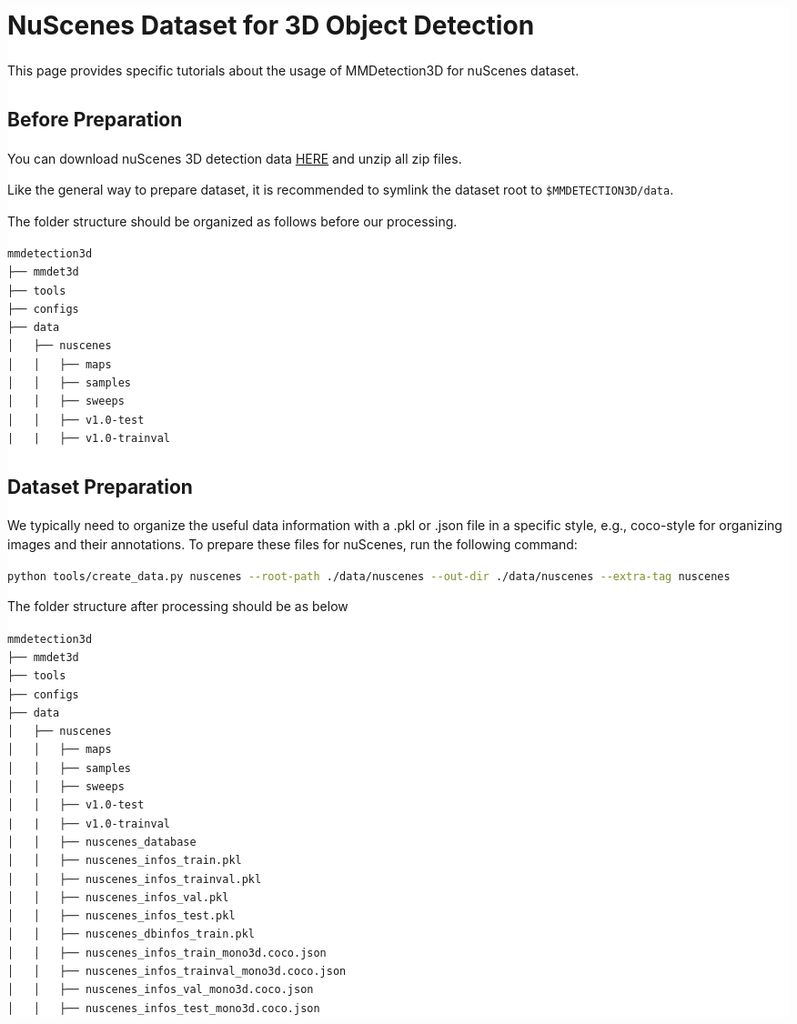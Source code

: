 # NuScenes Dataset for 3D Object Detection

This page provides specific tutorials about the usage of MMDetection3D for nuScenes dataset.

## Before Preparation

You can download nuScenes 3D detection data [HERE](https://www.nuscenes.org/download) and unzip all zip files.

Like the general way to prepare dataset, it is recommended to symlink the dataset root to `$MMDETECTION3D/data`.

The folder structure should be organized as follows before our processing.

```
mmdetection3d
├── mmdet3d
├── tools
├── configs
├── data
│   ├── nuscenes
│   │   ├── maps
│   │   ├── samples
│   │   ├── sweeps
│   │   ├── v1.0-test
|   |   ├── v1.0-trainval
```

## Dataset Preparation

We typically need to organize the useful data information with a .pkl or .json file in a specific style, e.g., coco-style for organizing images and their annotations.
To prepare these files for nuScenes, run the following command:

```bash
python tools/create_data.py nuscenes --root-path ./data/nuscenes --out-dir ./data/nuscenes --extra-tag nuscenes
```

The folder structure after processing should be as below

```
mmdetection3d
├── mmdet3d
├── tools
├── configs
├── data
│   ├── nuscenes
│   │   ├── maps
│   │   ├── samples
│   │   ├── sweeps
│   │   ├── v1.0-test
|   |   ├── v1.0-trainval
│   │   ├── nuscenes_database
│   │   ├── nuscenes_infos_train.pkl
│   │   ├── nuscenes_infos_trainval.pkl
│   │   ├── nuscenes_infos_val.pkl
│   │   ├── nuscenes_infos_test.pkl
│   │   ├── nuscenes_dbinfos_train.pkl
│   │   ├── nuscenes_infos_train_mono3d.coco.json
│   │   ├── nuscenes_infos_trainval_mono3d.coco.json
│   │   ├── nuscenes_infos_val_mono3d.coco.json
│   │   ├── nuscenes_infos_test_mono3d.coco.json
```
